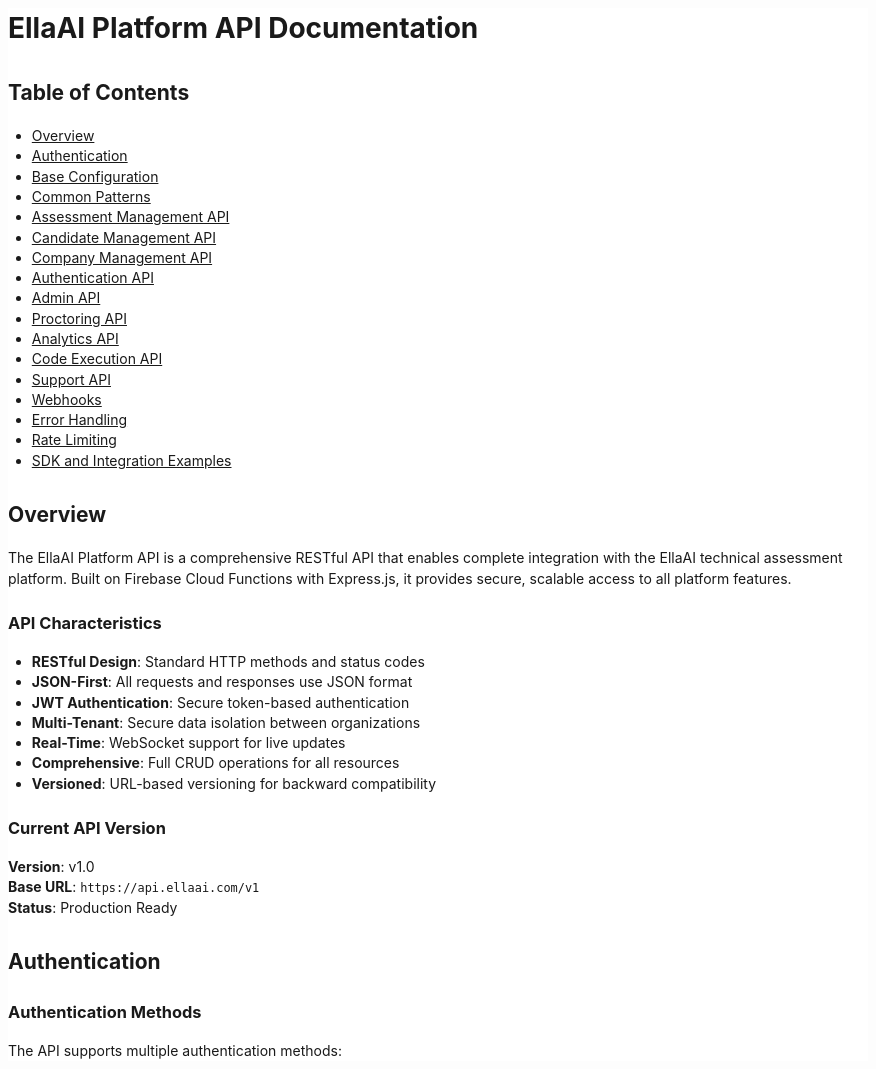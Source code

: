 # EllaAI Platform API Documentation

## Table of Contents

- [Overview](#overview)
- [Authentication](#authentication)
- [Base Configuration](#base-configuration)
- [Common Patterns](#common-patterns)
- [Assessment Management API](#assessment-management-api)
- [Candidate Management API](#candidate-management-api)
- [Company Management API](#company-management-api)
- [Authentication API](#authentication-api)
- [Admin API](#admin-api)
- [Proctoring API](#proctoring-api)
- [Analytics API](#analytics-api)
- [Code Execution API](#code-execution-api)
- [Support API](#support-api)
- [Webhooks](#webhooks)
- [Error Handling](#error-handling)
- [Rate Limiting](#rate-limiting)
- [SDK and Integration Examples](#sdk-and-integration-examples)

## Overview

The EllaAI Platform API is a comprehensive RESTful API that enables complete integration with the EllaAI technical assessment platform. Built on Firebase Cloud Functions with Express.js, it provides secure, scalable access to all platform features.

### API Characteristics

- **RESTful Design**: Standard HTTP methods and status codes
- **JSON-First**: All requests and responses use JSON format
- **JWT Authentication**: Secure token-based authentication
- **Multi-Tenant**: Secure data isolation between organizations
- **Real-Time**: WebSocket support for live updates
- **Comprehensive**: Full CRUD operations for all resources
- **Versioned**: URL-based versioning for backward compatibility

### Current API Version

**Version**: v1.0  
**Base URL**: `https://api.ellaai.com/v1`  
**Status**: Production Ready

## Authentication

### Authentication Methods

The API supports multiple authentication methods:
